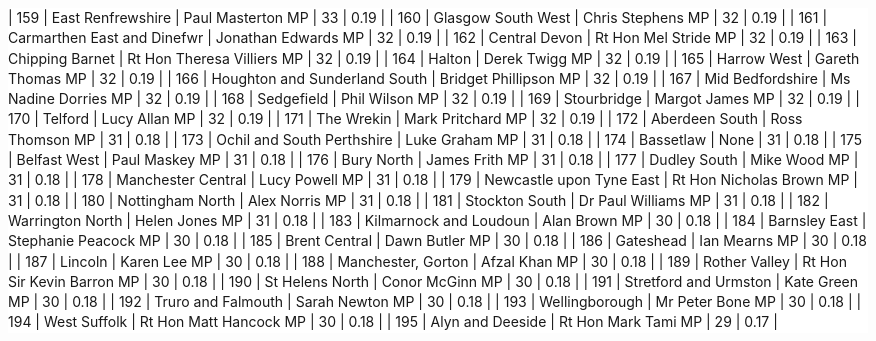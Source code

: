 | 159 | East Renfrewshire | Paul Masterton MP | 33 | 0.19 |
| 160 | Glasgow South West | Chris Stephens MP | 32 | 0.19 |
| 161 | Carmarthen East and Dinefwr | Jonathan Edwards MP | 32 | 0.19 |
| 162 | Central Devon | Rt Hon Mel Stride MP | 32 | 0.19 |
| 163 | Chipping Barnet | Rt Hon Theresa Villiers MP | 32 | 0.19 |
| 164 | Halton | Derek Twigg MP | 32 | 0.19 |
| 165 | Harrow West | Gareth Thomas MP | 32 | 0.19 |
| 166 | Houghton and Sunderland South | Bridget Phillipson MP | 32 | 0.19 |
| 167 | Mid Bedfordshire | Ms Nadine Dorries MP | 32 | 0.19 |
| 168 | Sedgefield | Phil Wilson MP | 32 | 0.19 |
| 169 | Stourbridge | Margot James MP | 32 | 0.19 |
| 170 | Telford | Lucy Allan MP | 32 | 0.19 |
| 171 | The Wrekin | Mark Pritchard MP | 32 | 0.19 |
| 172 | Aberdeen South | Ross Thomson MP | 31 | 0.18 |
| 173 | Ochil and South Perthshire | Luke Graham MP | 31 | 0.18 |
| 174 | Bassetlaw | None | 31 | 0.18 |
| 175 | Belfast West | Paul Maskey MP | 31 | 0.18 |
| 176 | Bury North | James Frith MP | 31 | 0.18 |
| 177 | Dudley South | Mike Wood MP | 31 | 0.18 |
| 178 | Manchester Central | Lucy Powell MP | 31 | 0.18 |
| 179 | Newcastle upon Tyne East | Rt Hon Nicholas Brown MP | 31 | 0.18 |
| 180 | Nottingham North | Alex Norris MP | 31 | 0.18 |
| 181 | Stockton South | Dr Paul Williams MP | 31 | 0.18 |
| 182 | Warrington North | Helen Jones MP | 31 | 0.18 |
| 183 | Kilmarnock and Loudoun | Alan Brown MP | 30 | 0.18 |
| 184 | Barnsley East | Stephanie Peacock MP | 30 | 0.18 |
| 185 | Brent Central | Dawn Butler MP | 30 | 0.18 |
| 186 | Gateshead | Ian Mearns MP | 30 | 0.18 |
| 187 | Lincoln | Karen Lee MP | 30 | 0.18 |
| 188 | Manchester, Gorton | Afzal Khan MP | 30 | 0.18 |
| 189 | Rother Valley | Rt Hon Sir Kevin Barron MP | 30 | 0.18 |
| 190 | St Helens North | Conor McGinn MP | 30 | 0.18 |
| 191 | Stretford and Urmston | Kate Green MP | 30 | 0.18 |
| 192 | Truro and Falmouth | Sarah Newton MP | 30 | 0.18 |
| 193 | Wellingborough | Mr Peter Bone MP | 30 | 0.18 |
| 194 | West Suffolk | Rt Hon Matt Hancock MP | 30 | 0.18 |
| 195 | Alyn and Deeside | Rt Hon Mark Tami MP | 29 | 0.17 |